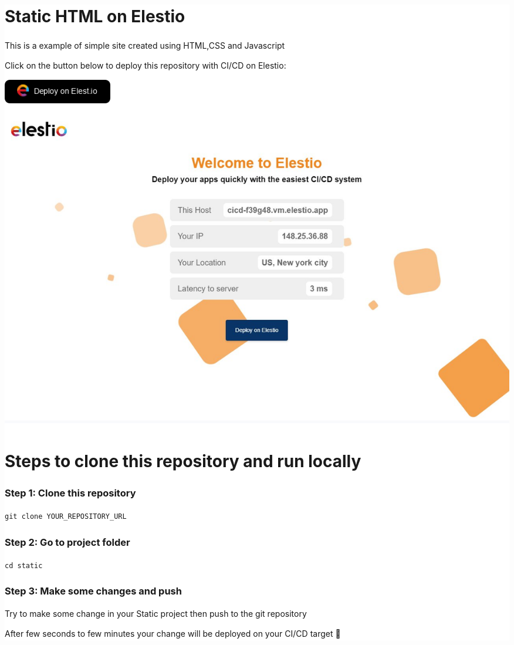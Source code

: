 # Static HTML on Elestio

This is a example of simple site created using HTML,CSS and Javascript

Click on the button below to deploy this repository with CI/CD on Elestio:

<a href="https://dash.elest.io/deploy?source=cicd&social=Github&url=https://github.com/elestio-examples/static"><img src="images\deploy-on-elestio.png" alt="Deploy on Elest.io" width="180px" /></a>

<img src="images\screenshot-1.jpg" alt="screenshot of the Static app" width="100%" />

# Steps to clone this repository and run locally


### Step 1: Clone this repository

```
git clone YOUR_REPOSITORY_URL
```
### Step 2: Go to project folder

```
cd static
```

### Step 3: Make some changes and push
Try to make some change in your Static project then push to the git repository

After few seconds to few minutes your change will be deployed on your CI/CD target 🚀
